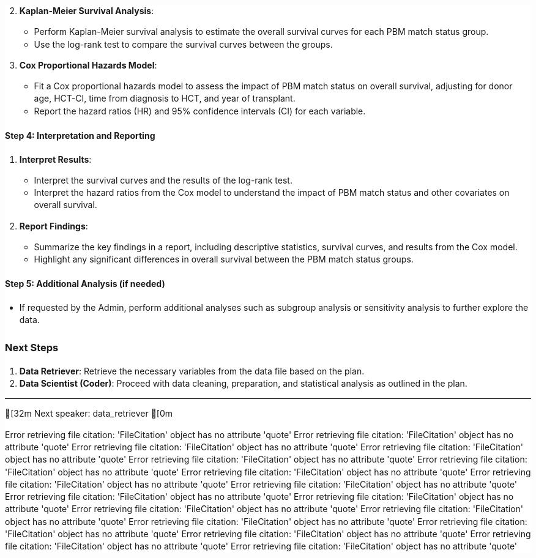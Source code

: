 2. **Kaplan-Meier Survival Analysis**:
   - Perform Kaplan-Meier survival analysis to estimate the overall survival curves for each PBM match status group.
   - Use the log-rank test to compare the survival curves between the groups.

3. **Cox Proportional Hazards Model**:
   - Fit a Cox proportional hazards model to assess the impact of PBM match status on overall survival, adjusting for donor age, HCT-CI, time from diagnosis to HCT, and year of transplant.
   - Report the hazard ratios (HR) and 95% confidence intervals (CI) for each variable.

#### Step 4: Interpretation and Reporting
1. **Interpret Results**:
   - Interpret the survival curves and the results of the log-rank test.
   - Interpret the hazard ratios from the Cox model to understand the impact of PBM match status and other covariates on overall survival.

2. **Report Findings**:
   - Summarize the key findings in a report, including descriptive statistics, survival curves, and results from the Cox model.
   - Highlight any significant differences in overall survival between the PBM match status groups.

#### Step 5: Additional Analysis (if needed)
- If requested by the Admin, perform additional analyses such as subgroup analysis or sensitivity analysis to further explore the data.

### Next Steps
1. **Data Retriever**: Retrieve the necessary variables from the data file based on the plan.
2. **Data Scientist (Coder)**: Proceed with data cleaning, preparation, and statistical analysis as outlined in the plan.

--------------------------------------------------------------------------------
[32m
Next speaker: data_retriever
[0m

Error retrieving file citation: 'FileCitation' object has no attribute 'quote'
Error retrieving file citation: 'FileCitation' object has no attribute 'quote'
Error retrieving file citation: 'FileCitation' object has no attribute 'quote'
Error retrieving file citation: 'FileCitation' object has no attribute 'quote'
Error retrieving file citation: 'FileCitation' object has no attribute 'quote'
Error retrieving file citation: 'FileCitation' object has no attribute 'quote'
Error retrieving file citation: 'FileCitation' object has no attribute 'quote'
Error retrieving file citation: 'FileCitation' object has no attribute 'quote'
Error retrieving file citation: 'FileCitation' object has no attribute 'quote'
Error retrieving file citation: 'FileCitation' object has no attribute 'quote'
Error retrieving file citation: 'FileCitation' object has no attribute 'quote'
Error retrieving file citation: 'FileCitation' object has no attribute 'quote'
Error retrieving file citation: 'FileCitation' object has no attribute 'quote'
Error retrieving file citation: 'FileCitation' object has no attribute 'quote'
Error retrieving file citation: 'FileCitation' object has no attribute 'quote'
Error retrieving file citation: 'FileCitation' object has no attribute 'quote'
Error retrieving file citation: 'FileCitation' object has no attribute 'quote'
Error retrieving file citation: 'FileCitation' object has no attribute 'quote'
